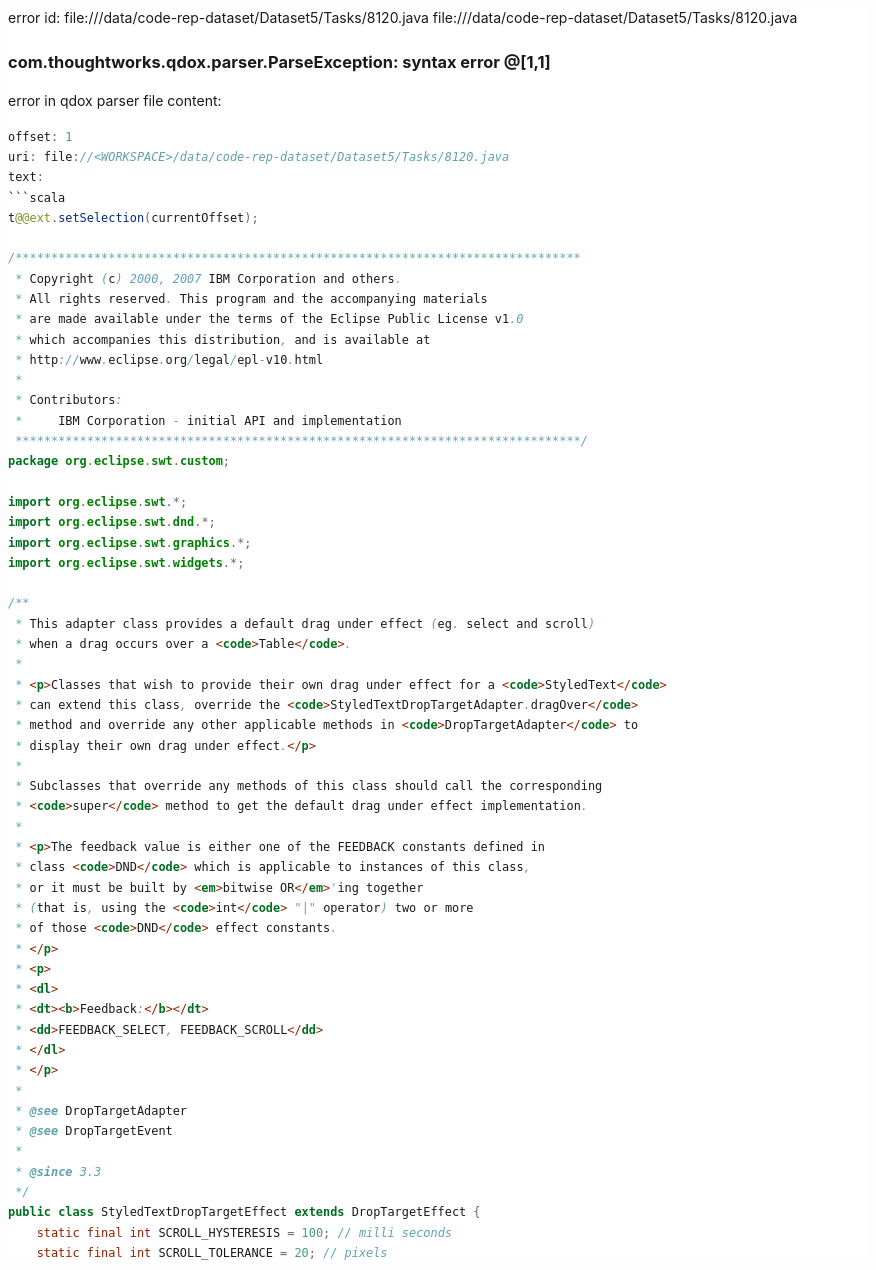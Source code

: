 error id: file://<WORKSPACE>/data/code-rep-dataset/Dataset5/Tasks/8120.java
file://<WORKSPACE>/data/code-rep-dataset/Dataset5/Tasks/8120.java
### com.thoughtworks.qdox.parser.ParseException: syntax error @[1,1]

error in qdox parser
file content:
```java
offset: 1
uri: file://<WORKSPACE>/data/code-rep-dataset/Dataset5/Tasks/8120.java
text:
```scala
t@@ext.setSelection(currentOffset);

/*******************************************************************************
 * Copyright (c) 2000, 2007 IBM Corporation and others.
 * All rights reserved. This program and the accompanying materials
 * are made available under the terms of the Eclipse Public License v1.0
 * which accompanies this distribution, and is available at
 * http://www.eclipse.org/legal/epl-v10.html
 *
 * Contributors:
 *     IBM Corporation - initial API and implementation
 *******************************************************************************/
package org.eclipse.swt.custom;

import org.eclipse.swt.*;
import org.eclipse.swt.dnd.*;
import org.eclipse.swt.graphics.*;
import org.eclipse.swt.widgets.*;

/**
 * This adapter class provides a default drag under effect (eg. select and scroll) 
 * when a drag occurs over a <code>Table</code>.
 * 
 * <p>Classes that wish to provide their own drag under effect for a <code>StyledText</code>
 * can extend this class, override the <code>StyledTextDropTargetAdapter.dragOver</code>
 * method and override any other applicable methods in <code>DropTargetAdapter</code> to 
 * display their own drag under effect.</p>
 *
 * Subclasses that override any methods of this class should call the corresponding
 * <code>super</code> method to get the default drag under effect implementation.
 *
 * <p>The feedback value is either one of the FEEDBACK constants defined in 
 * class <code>DND</code> which is applicable to instances of this class, 
 * or it must be built by <em>bitwise OR</em>'ing together 
 * (that is, using the <code>int</code> "|" operator) two or more
 * of those <code>DND</code> effect constants. 
 * </p>
 * <p>
 * <dl>
 * <dt><b>Feedback:</b></dt>
 * <dd>FEEDBACK_SELECT, FEEDBACK_SCROLL</dd>
 * </dl>
 * </p>
 * 
 * @see DropTargetAdapter
 * @see DropTargetEvent
 * 
 * @since 3.3
 */
public class StyledTextDropTargetEffect extends DropTargetEffect {
	static final int SCROLL_HYSTERESIS = 100; // milli seconds
	static final int SCROLL_TOLERANCE = 20; // pixels
```